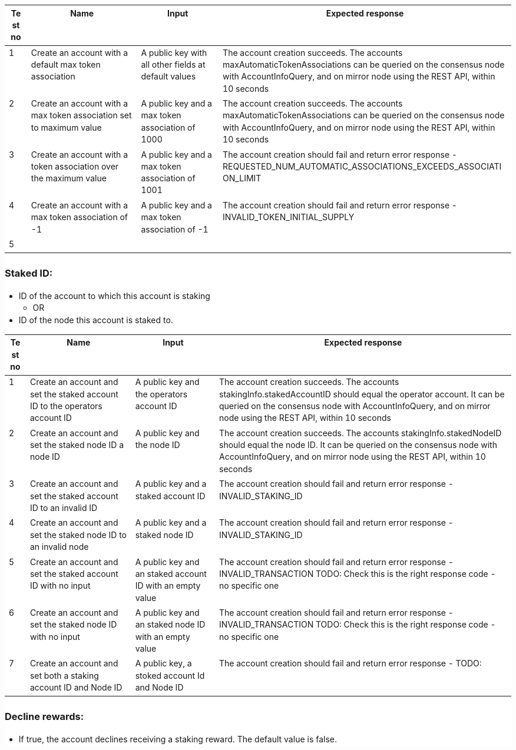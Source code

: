 | Test no | Name                                                                | Input                                                | Expected response                                                                                                                                                                              |
| ------- | ------------------------------------------------------------------- | ---------------------------------------------------- | ---------------------------------------------------------------------------------------------------------------------------------------------------------------------------------------------- |
| 1       | Create an account with a default max token association              | A public key with all other fields at default values | The account creation succeeds. The accounts maxAutomaticTokenAssociations can be queried on the consensus node with AccountInfoQuery, and on mirror node using the REST API, within 10 seconds |
| 2       | Create an account with a max token association set to maximum value | A public key and a max token association of 1000     | The account creation succeeds. The accounts maxAutomaticTokenAssociations can be queried on the consensus node with AccountInfoQuery, and on mirror node using the REST API, within 10 seconds |
| 3       | Create an account with a token association over the maximum value   | A public key and a max token association of 1001     | The account creation should fail and return error response - REQUESTED_NUM_AUTOMATIC_ASSOCIATIONS_EXCEEDS_ASSOCIATION_LIMIT                                                                    |
| 4       | Create an account with a max token association of -1                | A public key and a max token association of -1       | The account creation should fail and return error response - INVALID_TOKEN_INITIAL_SUPPLY                                                                                                      |
| 5       |                                                                     |                                                      |                                                                                                                                                                                                |

### **Staked ID:**

- ID of the account to which this account is staking
  - OR
- ID of the node this account is staked to.

| Test no | Name                                                                        | Input                                                     | Expected response                                                                                                                                                                                                                  |
| ------- | --------------------------------------------------------------------------- | --------------------------------------------------------- | ---------------------------------------------------------------------------------------------------------------------------------------------------------------------------------------------------------------------------------- |
| 1       | Create an account and set the staked account ID to the operators account ID | A public key and the operators account ID                 | The account creation succeeds. The accounts stakingInfo.stakedAccountID should equal the operator account. It can be queried on the consensus node with AccountInfoQuery, and on mirror node using the REST API, within 10 seconds |
| 2       | Create an account and set the staked node ID a node ID                      | A public key and the node ID                              | The account creation succeeds. The accounts stakingInfo.stakedNodeID should equal the node ID. It can be queried on the consensus node with AccountInfoQuery, and on mirror node using the REST API, within 10 seconds             |
| 3       | Create an account and set the staked account ID to an invalid ID            | A public key and a staked account ID                      | The account creation should fail and return error response - INVALID_STAKING_ID                                                                                                                                                    |
| 4       | Create an account and set the staked node ID to an invalid node             | A public key and a staked node ID                         | The account creation should fail and return error response - INVALID_STAKING_ID                                                                                                                                                    |
| 5       | Create an account and set the staked account ID with no input               | A public key and an staked account ID with an empty value | The account creation should fail and return error response -INVALID_TRANSACTION TODO: Check this is the right response code - no specific one                                                                                      |
| 6       | Create an account and set the staked node ID with no input                  | A public key and an staked node ID with an empty value    | The account creation should fail and return error response - INVALID_TRANSACTION TODO: Check this is the right response code - no specific one                                                                                     |
| 7       | Create an account and set both a staking account ID and Node ID             | A public key, a stoked account Id and Node ID             | The account creation should fail and return error response - TODO:                                                                                                                                                                 |

### **Decline rewards:**

- If true, the account declines receiving a staking reward. The default value is false.
